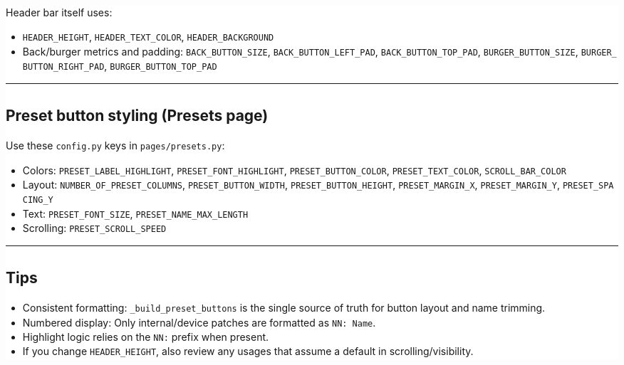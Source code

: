 Header bar itself uses:
- `HEADER_HEIGHT`, `HEADER_TEXT_COLOR`, `HEADER_BACKGROUND`
- Back/burger metrics and padding: `BACK_BUTTON_SIZE`, `BACK_BUTTON_LEFT_PAD`, `BACK_BUTTON_TOP_PAD`, `BURGER_BUTTON_SIZE`, `BURGER_BUTTON_RIGHT_PAD`, `BURGER_BUTTON_TOP_PAD`

---

## Preset button styling (Presets page)

Use these `config.py` keys in `pages/presets.py`:
- Colors: `PRESET_LABEL_HIGHLIGHT`, `PRESET_FONT_HIGHLIGHT`, `PRESET_BUTTON_COLOR`, `PRESET_TEXT_COLOR`, `SCROLL_BAR_COLOR`
- Layout: `NUMBER_OF_PRESET_COLUMNS`, `PRESET_BUTTON_WIDTH`, `PRESET_BUTTON_HEIGHT`, `PRESET_MARGIN_X`, `PRESET_MARGIN_Y`, `PRESET_SPACING_Y`
- Text: `PRESET_FONT_SIZE`, `PRESET_NAME_MAX_LENGTH`
- Scrolling: `PRESET_SCROLL_SPEED`

---

## Tips

- Consistent formatting: `_build_preset_buttons` is the single source of truth for button layout and name trimming.
- Numbered display: Only internal/device patches are formatted as `NN: Name`.
- Highlight logic relies on the `NN:` prefix when present.
- If you change `HEADER_HEIGHT`, also review any usages that assume a default in scrolling/visibility.

